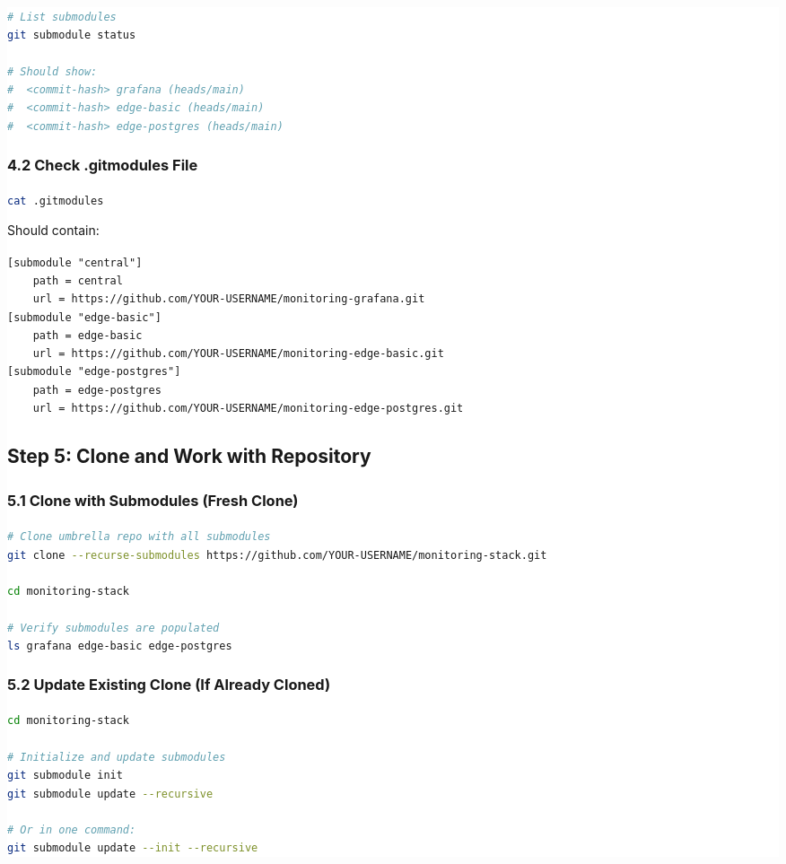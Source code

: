 ```bash
# List submodules
git submodule status

# Should show:
#  <commit-hash> grafana (heads/main)
#  <commit-hash> edge-basic (heads/main)
#  <commit-hash> edge-postgres (heads/main)
```

### 4.2 Check .gitmodules File

```bash
cat .gitmodules
```

Should contain:
```
[submodule "central"]
    path = central
    url = https://github.com/YOUR-USERNAME/monitoring-grafana.git
[submodule "edge-basic"]
    path = edge-basic
    url = https://github.com/YOUR-USERNAME/monitoring-edge-basic.git
[submodule "edge-postgres"]
    path = edge-postgres
    url = https://github.com/YOUR-USERNAME/monitoring-edge-postgres.git
```

## Step 5: Clone and Work with Repository

### 5.1 Clone with Submodules (Fresh Clone)

```bash
# Clone umbrella repo with all submodules
git clone --recurse-submodules https://github.com/YOUR-USERNAME/monitoring-stack.git

cd monitoring-stack

# Verify submodules are populated
ls grafana edge-basic edge-postgres
```

### 5.2 Update Existing Clone (If Already Cloned)

```bash
cd monitoring-stack

# Initialize and update submodules
git submodule init
git submodule update --recursive

# Or in one command:
git submodule update --init --recursive
```
